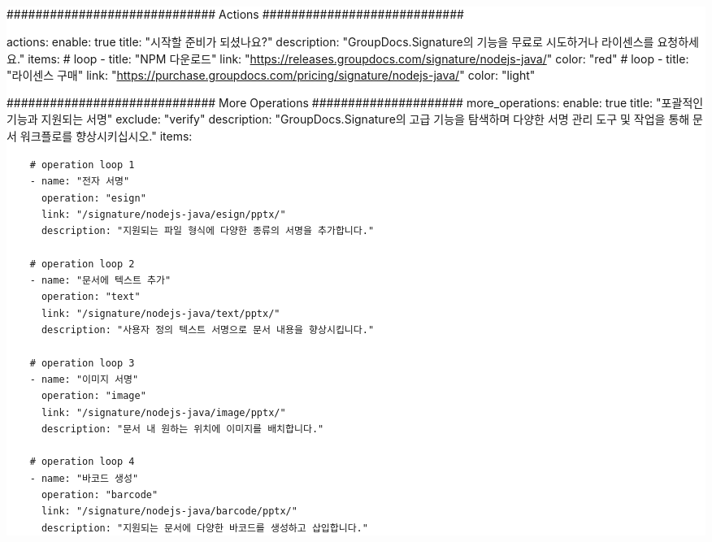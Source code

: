 
            


############################# Actions ############################

actions:
  enable: true
  title: "시작할 준비가 되셨나요?"
  description: "GroupDocs.Signature의 기능을 무료로 시도하거나 라이센스를 요청하세요."
  items:
    #  loop
    - title: "NPM 다운로드"
      link: "https://releases.groupdocs.com/signature/nodejs-java/"
      color: "red"
        #  loop
    - title: "라이센스 구매"
      link: "https://purchase.groupdocs.com/pricing/signature/nodejs-java/"
      color: "light"


############################# More Operations #####################
more_operations:
    enable: true
    title: "포괄적인 기능과 지원되는 서명"
    exclude: "verify"
    description: "GroupDocs.Signature의 고급 기능을 탐색하며 다양한 서명 관리 도구 및 작업을 통해 문서 워크플로를 향상시키십시오."
    items: 
          
        # operation loop 1
        - name: "전자 서명"
          operation: "esign"
          link: "/signature/nodejs-java/esign/pptx/"
          description: "지원되는 파일 형식에 다양한 종류의 서명을 추가합니다."

        # operation loop 2
        - name: "문서에 텍스트 추가"
          operation: "text"
          link: "/signature/nodejs-java/text/pptx/"
          description: "사용자 정의 텍스트 서명으로 문서 내용을 향상시킵니다."

        # operation loop 3
        - name: "이미지 서명"
          operation: "image"
          link: "/signature/nodejs-java/image/pptx/"
          description: "문서 내 원하는 위치에 이미지를 배치합니다."

        # operation loop 4
        - name: "바코드 생성"
          operation: "barcode"
          link: "/signature/nodejs-java/barcode/pptx/"
          description: "지원되는 문서에 다양한 바코드를 생성하고 삽입합니다."
